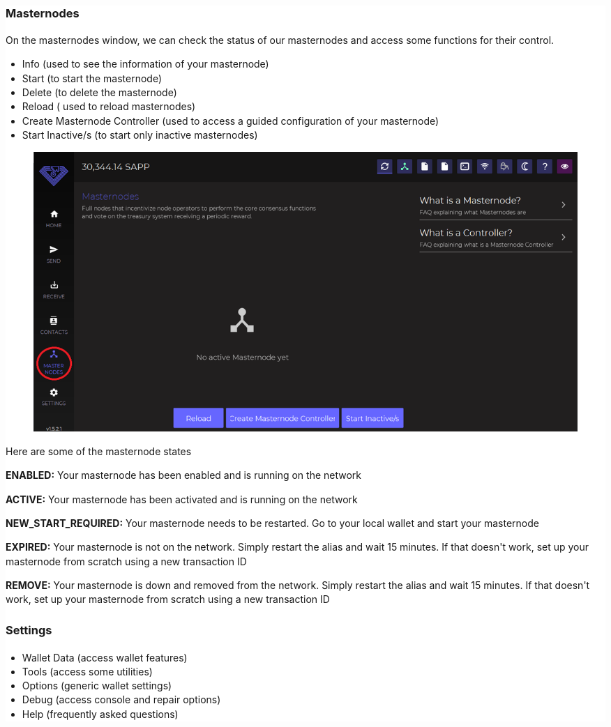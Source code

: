 ### **Masternodes**

On the masternodes window, we can check the status of our masternodes and access some functions for their control.

* Info (used to see the information of your masternode)
* Start (to start the masternode)
* Delete (to delete the masternode)
* Reload ( used to reload masternodes)
* Create Masternode Controller (used to access a guided configuration of your masternode)
* Start Inactive/s (to start only inactive masternodes)

<figure><img src="../../.gitbook/assets/masternde window.PNG" alt=""><figcaption></figcaption></figure>

Here are some of the masternode states

**ENABLED:** Your masternode has been enabled and is running on the network

**ACTIVE:** Your masternode has been activated and is running on the network

**NEW\_START\_REQUIRED:** Your masternode needs to be restarted. Go to your local wallet and start your masternode

**EXPIRED:** Your masternode is not on the network. Simply restart the alias and wait 15 minutes. If that doesn't work, set up your masternode from scratch using a new transaction ID

**REMOVE:** Your masternode is down and removed from the network. Simply restart the alias and wait 15 minutes. If that doesn't work, set up your masternode from scratch using a new transaction ID

### **Settings**

* Wallet Data (access wallet features)
* Tools (access some utilities)
* Options (generic wallet settings)
* Debug (access console and repair options)
* Help (frequently asked questions)
